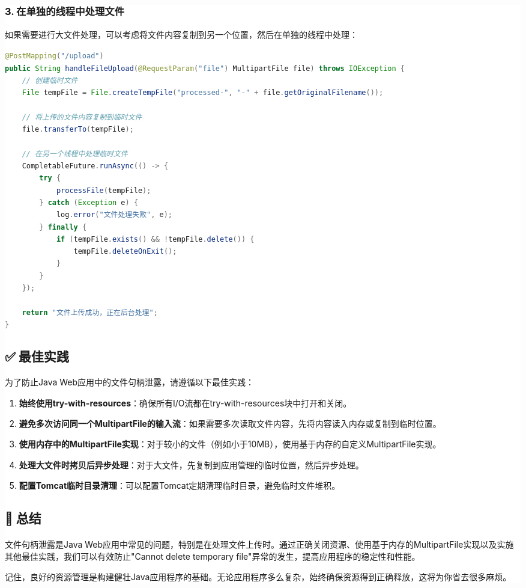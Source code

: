 ### 3. 在单独的线程中处理文件

如果需要进行大文件处理，可以考虑将文件内容复制到另一个位置，然后在单独的线程中处理：

```java
@PostMapping("/upload")
public String handleFileUpload(@RequestParam("file") MultipartFile file) throws IOException {
    // 创建临时文件
    File tempFile = File.createTempFile("processed-", "-" + file.getOriginalFilename());
    
    // 将上传的文件内容复制到临时文件
    file.transferTo(tempFile);
    
    // 在另一个线程中处理临时文件
    CompletableFuture.runAsync(() -> {
        try {
            processFile(tempFile);
        } catch (Exception e) {
            log.error("文件处理失败", e);
        } finally {
            if (tempFile.exists() && !tempFile.delete()) {
                tempFile.deleteOnExit();
            }
        }
    });
    
    return "文件上传成功，正在后台处理";
}
```

## ✅ 最佳实践

为了防止Java Web应用中的文件句柄泄露，请遵循以下最佳实践：

1. **始终使用try-with-resources**：确保所有I/O流都在try-with-resources块中打开和关闭。

2. **避免多次访问同一个MultipartFile的输入流**：如果需要多次读取文件内容，先将内容读入内存或复制到临时位置。

3. **使用内存中的MultipartFile实现**：对于较小的文件（例如小于10MB），使用基于内存的自定义MultipartFile实现。

4. **处理大文件时拷贝后异步处理**：对于大文件，先复制到应用管理的临时位置，然后异步处理。

5. **配置Tomcat临时目录清理**：可以配置Tomcat定期清理临时目录，避免临时文件堆积。

## 🎯 总结

文件句柄泄露是Java Web应用中常见的问题，特别是在处理文件上传时。通过正确关闭资源、使用基于内存的MultipartFile实现以及实施其他最佳实践，我们可以有效防止"Cannot delete temporary file"异常的发生，提高应用程序的稳定性和性能。

记住，良好的资源管理是构建健壮Java应用程序的基础。无论应用程序多么复杂，始终确保资源得到正确释放，这将为你省去很多麻烦。